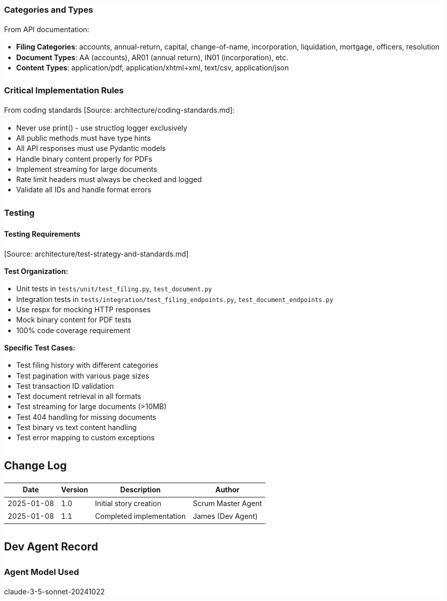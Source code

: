### Categories and Types
From API documentation:
- **Filing Categories**: accounts, annual-return, capital, change-of-name, incorporation, liquidation, mortgage, officers, resolution
- **Document Types**: AA (accounts), AR01 (annual return), IN01 (incorporation), etc.
- **Content Types**: application/pdf, application/xhtml+xml, text/csv, application/json

### Critical Implementation Rules
From coding standards [Source: architecture/coding-standards.md]:
- Never use print() - use structlog logger exclusively
- All public methods must have type hints
- All API responses must use Pydantic models
- Handle binary content properly for PDFs
- Implement streaming for large documents
- Rate limit headers must always be checked and logged
- Validate all IDs and handle format errors

### Testing

#### Testing Requirements
[Source: architecture/test-strategy-and-standards.md]

**Test Organization:**
- Unit tests in `tests/unit/test_filing.py`, `test_document.py`
- Integration tests in `tests/integration/test_filing_endpoints.py`, `test_document_endpoints.py`
- Use respx for mocking HTTP responses
- Mock binary content for PDF tests
- 100% code coverage requirement

**Specific Test Cases:**
- Test filing history with different categories
- Test pagination with various page sizes
- Test transaction ID validation
- Test document retrieval in all formats
- Test streaming for large documents (>10MB)
- Test 404 handling for missing documents
- Test binary vs text content handling
- Test error mapping to custom exceptions

## Change Log
| Date | Version | Description | Author |
|------|---------|-------------|--------|
| 2025-01-08 | 1.0 | Initial story creation | Scrum Master Agent |
| 2025-01-08 | 1.1 | Completed implementation | James (Dev Agent) |

## Dev Agent Record

### Agent Model Used
claude-3-5-sonnet-20241022
